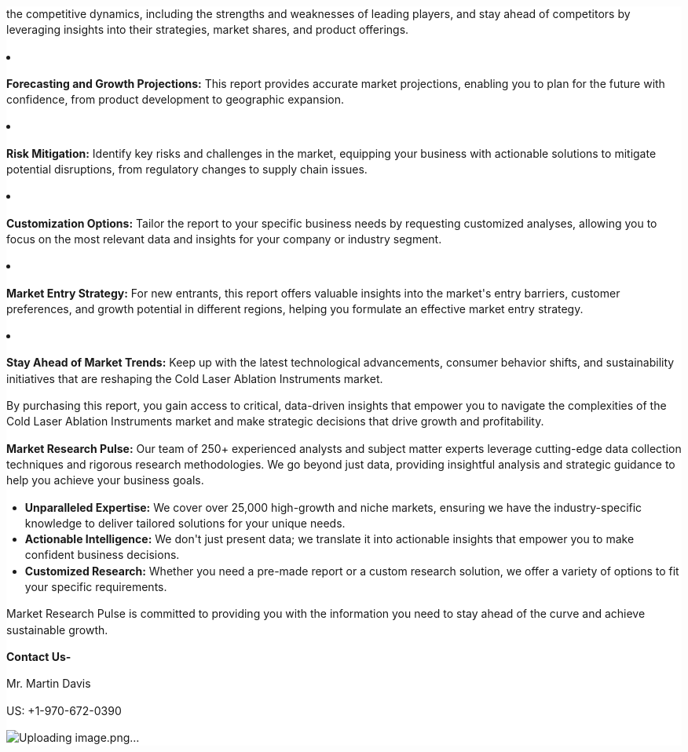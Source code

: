 the competitive dynamics, including the strengths and weaknesses of leading players, and stay ahead of competitors by leveraging insights into their strategies, market shares, and product offerings.</p></li><li><p><strong>Forecasting and Growth Projections:</strong> This report provides accurate market projections, enabling you to plan for the future with confidence, from product development to geographic expansion.</p></li><li><p><strong>Risk Mitigation:</strong> Identify key risks and challenges in the market, equipping your business with actionable solutions to mitigate potential disruptions, from regulatory changes to supply chain issues.</p></li><li><p><strong>Customization Options:</strong> Tailor the report to your specific business needs by requesting customized analyses, allowing you to focus on the most relevant data and insights for your company or industry segment.</p></li><li><p><strong>Market Entry Strategy:</strong> For new entrants, this report offers valuable insights into the market's entry barriers, customer preferences, and growth potential in different regions, helping you formulate an effective market entry strategy.</p></li><li><p><strong>Stay Ahead of Market Trends:</strong> Keep up with the latest technological advancements, consumer behavior shifts, and sustainability initiatives that are reshaping the Cold Laser Ablation Instruments market.</p></li></ol><p>By purchasing this report, you gain access to critical, data-driven insights that empower you to navigate the complexities of the Cold Laser Ablation Instruments market and make strategic decisions that drive growth and profitability.</p><p><strong>Market Research Pulse:</strong>&nbsp;Our team of 250+ experienced analysts and subject matter experts leverage cutting-edge data collection techniques and rigorous research methodologies. We go beyond just data, providing insightful analysis and strategic guidance to help you achieve your business goals.</p><ul><li><strong>Unparalleled Expertise:</strong>&nbsp;We cover over 25,000 high-growth and niche markets, ensuring we have the industry-specific knowledge to deliver tailored solutions for your unique needs.</li><li><strong>Actionable Intelligence:</strong>&nbsp;We don't just present data; we translate it into actionable insights that empower you to make confident business decisions.</li><li><strong>Customized Research:</strong>&nbsp;Whether you need a pre-made report or a custom research solution, we offer a variety of options to fit your specific requirements.</li></ul><p>Market Research Pulse is committed to providing you with the information you need to stay ahead of the curve and achieve sustainable growth.</p><p><strong>Contact Us-</strong></p><p>Mr. Martin Davis</p><p>US: +1-970-672-0390</p>
![Uploading image.png…]()
